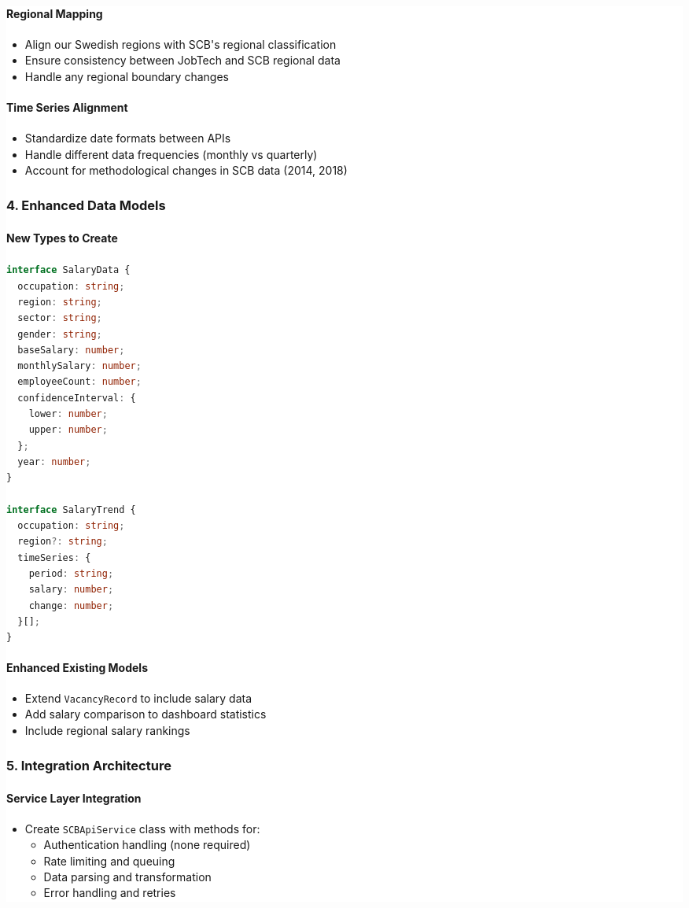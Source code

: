 #### Regional Mapping
- Align our Swedish regions with SCB's regional classification
- Ensure consistency between JobTech and SCB regional data
- Handle any regional boundary changes

#### Time Series Alignment
- Standardize date formats between APIs
- Handle different data frequencies (monthly vs quarterly)
- Account for methodological changes in SCB data (2014, 2018)

### 4. Enhanced Data Models

#### New Types to Create
```typescript
interface SalaryData {
  occupation: string;
  region: string;
  sector: string;
  gender: string;
  baseSalary: number;
  monthlySalary: number;
  employeeCount: number;
  confidenceInterval: {
    lower: number;
    upper: number;
  };
  year: number;
}

interface SalaryTrend {
  occupation: string;
  region?: string;
  timeSeries: {
    period: string;
    salary: number;
    change: number;
  }[];
}
```

#### Enhanced Existing Models
- Extend `VacancyRecord` to include salary data
- Add salary comparison to dashboard statistics
- Include regional salary rankings

### 5. Integration Architecture

#### Service Layer Integration
- Create `SCBApiService` class with methods for:
  - Authentication handling (none required)
  - Rate limiting and queuing
  - Data parsing and transformation
  - Error handling and retries
